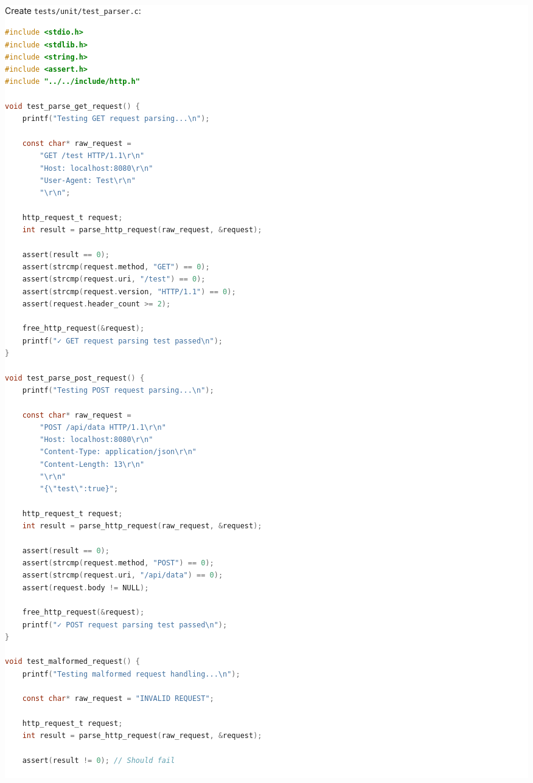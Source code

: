 Create `tests/unit/test_parser.c`:

```c
#include <stdio.h>
#include <stdlib.h>
#include <string.h>
#include <assert.h>
#include "../../include/http.h"

void test_parse_get_request() {
    printf("Testing GET request parsing...\n");
    
    const char* raw_request = 
        "GET /test HTTP/1.1\r\n"
        "Host: localhost:8080\r\n"
        "User-Agent: Test\r\n"
        "\r\n";
    
    http_request_t request;
    int result = parse_http_request(raw_request, &request);
    
    assert(result == 0);
    assert(strcmp(request.method, "GET") == 0);
    assert(strcmp(request.uri, "/test") == 0);
    assert(strcmp(request.version, "HTTP/1.1") == 0);
    assert(request.header_count >= 2);
    
    free_http_request(&request);
    printf("✓ GET request parsing test passed\n");
}

void test_parse_post_request() {
    printf("Testing POST request parsing...\n");
    
    const char* raw_request = 
        "POST /api/data HTTP/1.1\r\n"
        "Host: localhost:8080\r\n"
        "Content-Type: application/json\r\n"
        "Content-Length: 13\r\n"
        "\r\n"
        "{\"test\":true}";
    
    http_request_t request;
    int result = parse_http_request(raw_request, &request);
    
    assert(result == 0);
    assert(strcmp(request.method, "POST") == 0);
    assert(strcmp(request.uri, "/api/data") == 0);
    assert(request.body != NULL);
    
    free_http_request(&request);
    printf("✓ POST request parsing test passed\n");
}

void test_malformed_request() {
    printf("Testing malformed request handling...\n");
    
    const char* raw_request = "INVALID REQUEST";
    
    http_request_t request;
    int result = parse_http_request(raw_request, &request);
    
    assert(result != 0); // Should fail
    
```